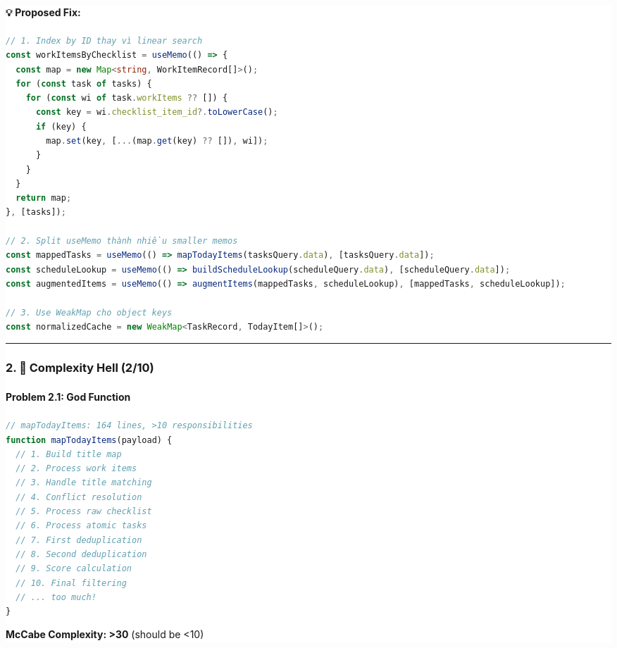 #### 💡 **Proposed Fix:**

```typescript
// 1. Index by ID thay vì linear search
const workItemsByChecklist = useMemo(() => {
  const map = new Map<string, WorkItemRecord[]>();
  for (const task of tasks) {
    for (const wi of task.workItems ?? []) {
      const key = wi.checklist_item_id?.toLowerCase();
      if (key) {
        map.set(key, [...(map.get(key) ?? []), wi]);
      }
    }
  }
  return map;
}, [tasks]);

// 2. Split useMemo thành nhiều smaller memos
const mappedTasks = useMemo(() => mapTodayItems(tasksQuery.data), [tasksQuery.data]);
const scheduleLookup = useMemo(() => buildScheduleLookup(scheduleQuery.data), [scheduleQuery.data]);
const augmentedItems = useMemo(() => augmentItems(mappedTasks, scheduleLookup), [mappedTasks, scheduleLookup]);

// 3. Use WeakMap cho object keys
const normalizedCache = new WeakMap<TaskRecord, TodayItem[]>();
```

---

### 2. **🔴 Complexity Hell** (2/10)

#### Problem 2.1: God Function

```typescript
// mapTodayItems: 164 lines, >10 responsibilities
function mapTodayItems(payload) {
  // 1. Build title map
  // 2. Process work items
  // 3. Handle title matching
  // 4. Conflict resolution
  // 5. Process raw checklist
  // 6. Process atomic tasks
  // 7. First deduplication
  // 8. Second deduplication
  // 9. Score calculation
  // 10. Final filtering
  // ... too much!
}
```

**McCabe Complexity: >30** (should be <10)
